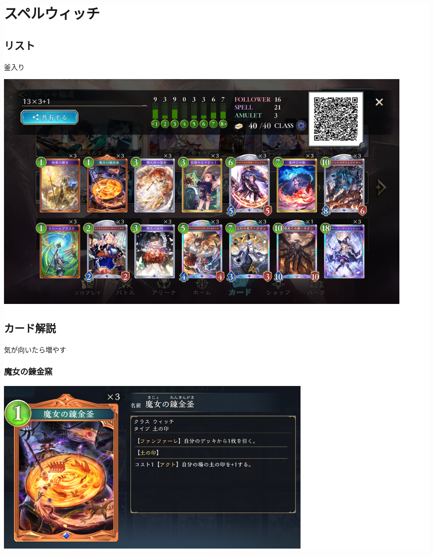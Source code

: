# スペルウィッチ
## リスト
釜入り

<img width="800" alt="デッキリスト" src="./img/釜入りスペルウィッチ/釜入りスペルウィッチ.png">

## カード解説

気が向いたら増やす  

### 魔女の錬金窯
<img width="600" alt="alt" src="./img/cards/ウィッチ/魔女の錬金窯.png">
